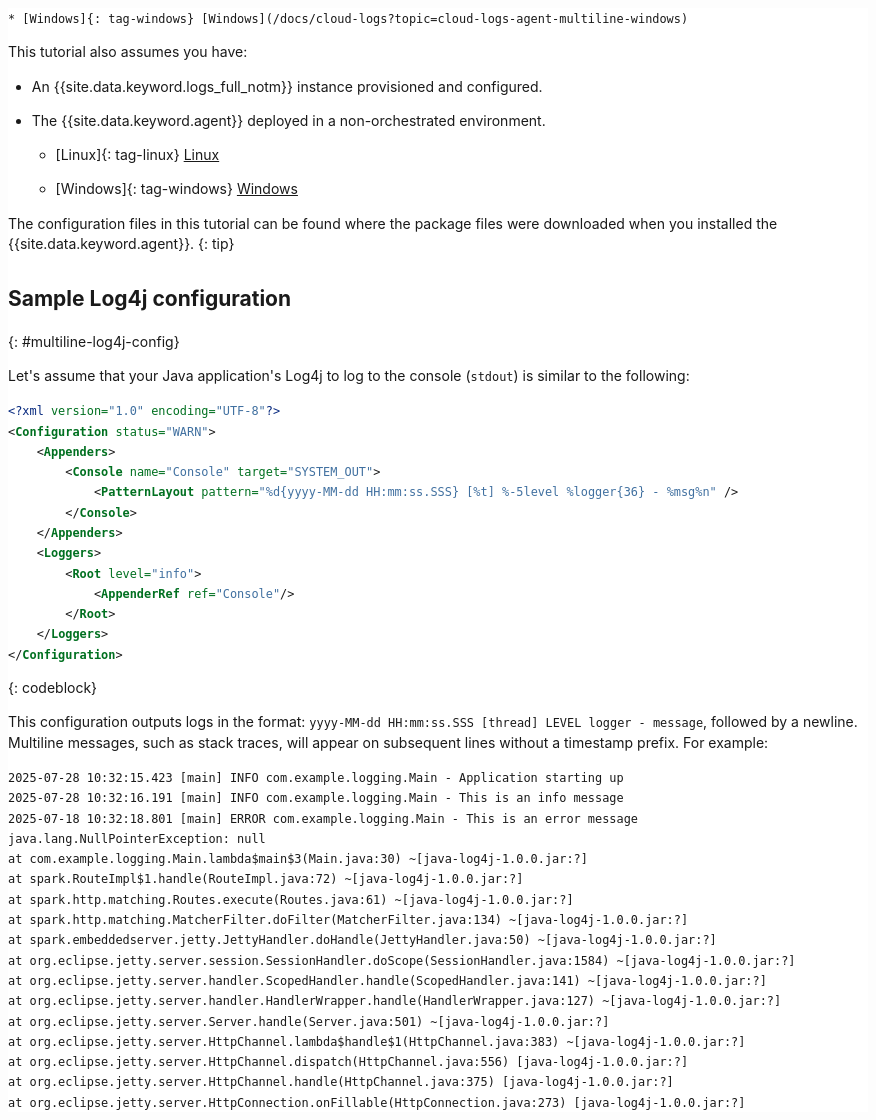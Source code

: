     * [Windows]{: tag-windows} [Windows](/docs/cloud-logs?topic=cloud-logs-agent-multiline-windows)

This tutorial also assumes you have:

* An {{site.data.keyword.logs_full_notm}} instance provisioned and configured.

* The {{site.data.keyword.agent}} deployed in a non-orchestrated environment.

    * [Linux]{: tag-linux} [Linux](/docs/cloud-logs?topic=cloud-logs-agent-linux)

    * [Windows]{: tag-windows} [Windows](/docs/cloud-logs?topic=cloud-logs-agent-windows)

The configuration files in this tutorial can be found where the package files were downloaded when you installed the {{site.data.keyword.agent}}.
{: tip}

## Sample Log4j configuration
{: #multiline-log4j-config}

Let's assume that your Java application's Log4j to log to the console (`stdout`) is similar to the following:

```xml
<?xml version="1.0" encoding="UTF-8"?>
<Configuration status="WARN">
    <Appenders>
        <Console name="Console" target="SYSTEM_OUT">
            <PatternLayout pattern="%d{yyyy-MM-dd HH:mm:ss.SSS} [%t] %-5level %logger{36} - %msg%n" />
        </Console>
    </Appenders>
    <Loggers>
        <Root level="info">
            <AppenderRef ref="Console"/>
        </Root>
    </Loggers>
</Configuration>
```
{: codeblock}

This configuration outputs logs in the format: `yyyy-MM-dd HH:mm:ss.SSS [thread] LEVEL logger - message`, followed by a newline. Multiline messages, such as stack traces, will appear on subsequent lines without a timestamp prefix. For example:

```text
2025-07-28 10:32:15.423 [main] INFO com.example.logging.Main - Application starting up
2025-07-28 10:32:16.191 [main] INFO com.example.logging.Main - This is an info message
2025-07-18 10:32:18.801 [main] ERROR com.example.logging.Main - This is an error message
java.lang.NullPointerException: null
at com.example.logging.Main.lambda$main$3(Main.java:30) ~[java-log4j-1.0.0.jar:?]
at spark.RouteImpl$1.handle(RouteImpl.java:72) ~[java-log4j-1.0.0.jar:?]
at spark.http.matching.Routes.execute(Routes.java:61) ~[java-log4j-1.0.0.jar:?]
at spark.http.matching.MatcherFilter.doFilter(MatcherFilter.java:134) ~[java-log4j-1.0.0.jar:?]
at spark.embeddedserver.jetty.JettyHandler.doHandle(JettyHandler.java:50) ~[java-log4j-1.0.0.jar:?]
at org.eclipse.jetty.server.session.SessionHandler.doScope(SessionHandler.java:1584) ~[java-log4j-1.0.0.jar:?]
at org.eclipse.jetty.server.handler.ScopedHandler.handle(ScopedHandler.java:141) ~[java-log4j-1.0.0.jar:?]
at org.eclipse.jetty.server.handler.HandlerWrapper.handle(HandlerWrapper.java:127) ~[java-log4j-1.0.0.jar:?]
at org.eclipse.jetty.server.Server.handle(Server.java:501) ~[java-log4j-1.0.0.jar:?]
at org.eclipse.jetty.server.HttpChannel.lambda$handle$1(HttpChannel.java:383) ~[java-log4j-1.0.0.jar:?]
at org.eclipse.jetty.server.HttpChannel.dispatch(HttpChannel.java:556) [java-log4j-1.0.0.jar:?]
at org.eclipse.jetty.server.HttpChannel.handle(HttpChannel.java:375) [java-log4j-1.0.0.jar:?]
at org.eclipse.jetty.server.HttpConnection.onFillable(HttpConnection.java:273) [java-log4j-1.0.0.jar:?]
```